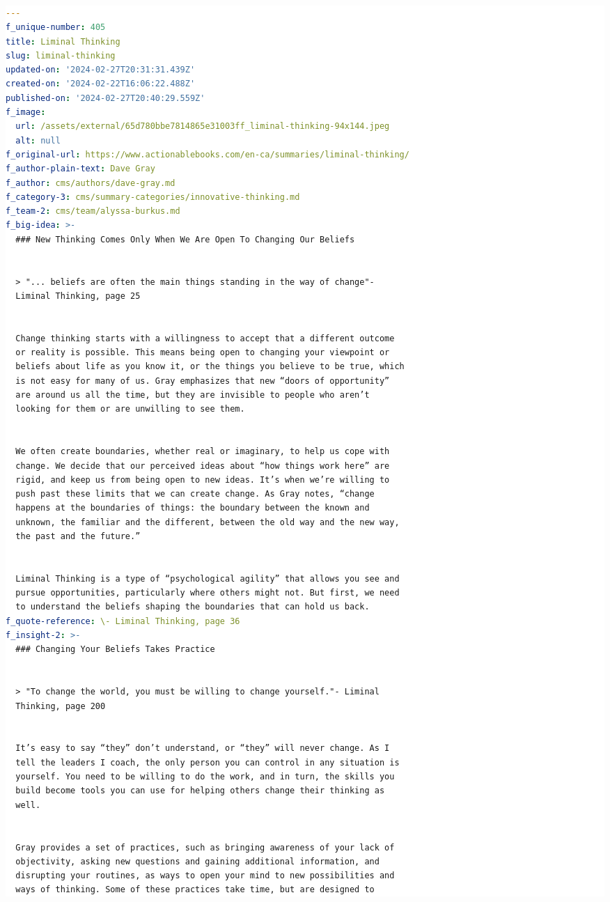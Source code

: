 ```yaml
---
f_unique-number: 405
title: Liminal Thinking
slug: liminal-thinking
updated-on: '2024-02-27T20:31:31.439Z'
created-on: '2024-02-22T16:06:22.488Z'
published-on: '2024-02-27T20:40:29.559Z'
f_image:
  url: /assets/external/65d780bbe7814865e31003ff_liminal-thinking-94x144.jpeg
  alt: null
f_original-url: https://www.actionablebooks.com/en-ca/summaries/liminal-thinking/
f_author-plain-text: Dave Gray
f_author: cms/authors/dave-gray.md
f_category-3: cms/summary-categories/innovative-thinking.md
f_team-2: cms/team/alyssa-burkus.md
f_big-idea: >-
  ### New Thinking Comes Only When We Are Open To Changing Our Beliefs


  > "... beliefs are often the main things standing in the way of change"-
  Liminal Thinking, page 25


  Change thinking starts with a willingness to accept that a different outcome
  or reality is possible. This means being open to changing your viewpoint or
  beliefs about life as you know it, or the things you believe to be true, which
  is not easy for many of us. Gray emphasizes that new “doors of opportunity”
  are around us all the time, but they are invisible to people who aren’t
  looking for them or are unwilling to see them.


  We often create boundaries, whether real or imaginary, to help us cope with
  change. We decide that our perceived ideas about “how things work here” are
  rigid, and keep us from being open to new ideas. It’s when we’re willing to
  push past these limits that we can create change. As Gray notes, “change
  happens at the boundaries of things: the boundary between the known and
  unknown, the familiar and the different, between the old way and the new way,
  the past and the future.”


  Liminal Thinking is a type of “psychological agility” that allows you see and
  pursue opportunities, particularly where others might not. But first, we need
  to understand the beliefs shaping the boundaries that can hold us back.
f_quote-reference: \- Liminal Thinking, page 36
f_insight-2: >-
  ### Changing Your Beliefs Takes Practice


  > "To change the world, you must be willing to change yourself."- Liminal
  Thinking, page 200


  It’s easy to say “they” don’t understand, or “they” will never change. As I
  tell the leaders I coach, the only person you can control in any situation is
  yourself. You need to be willing to do the work, and in turn, the skills you
  build become tools you can use for helping others change their thinking as
  well.


  Gray provides a set of practices, such as bringing awareness of your lack of
  objectivity, asking new questions and gaining additional information, and
  disrupting your routines, as ways to open your mind to new possibilities and
  ways of thinking. Some of these practices take time, but are designed to
```